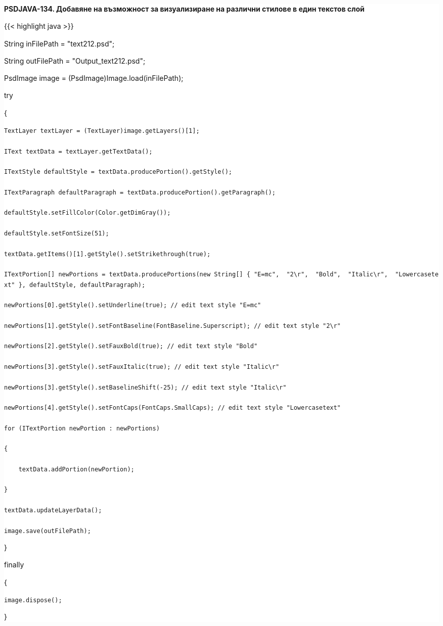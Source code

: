 **PSDJAVA-134. Добавяне на възможност за визуализиране на различни стилове в един текстов слой**

{{< highlight java >}}

 String inFilePath = "text212.psd";

String outFilePath = "Output_text212.psd";

PsdImage image = (PsdImage)Image.load(inFilePath);

try

{

    TextLayer textLayer = (TextLayer)image.getLayers()[1];

    IText textData = textLayer.getTextData();

    ITextStyle defaultStyle = textData.producePortion().getStyle();

    ITextParagraph defaultParagraph = textData.producePortion().getParagraph();

    defaultStyle.setFillColor(Color.getDimGray());

    defaultStyle.setFontSize(51);

    textData.getItems()[1].getStyle().setStrikethrough(true);

    ITextPortion[] newPortions = textData.producePortions(new String[] { "E=mc",  "2\r",  "Bold",  "Italic\r",  "Lowercasetext" }, defaultStyle, defaultParagraph);

    newPortions[0].getStyle().setUnderline(true); // edit text style "E=mc"

    newPortions[1].getStyle().setFontBaseline(FontBaseline.Superscript); // edit text style "2\r"

    newPortions[2].getStyle().setFauxBold(true); // edit text style "Bold"

    newPortions[3].getStyle().setFauxItalic(true); // edit text style "Italic\r"

    newPortions[3].getStyle().setBaselineShift(-25); // edit text style "Italic\r"

    newPortions[4].getStyle().setFontCaps(FontCaps.SmallCaps); // edit text style "Lowercasetext"

    for (ITextPortion newPortion : newPortions)

    {

        textData.addPortion(newPortion);

    }

    textData.updateLayerData();

    image.save(outFilePath);

}

finally

{

    image.dispose();

}
